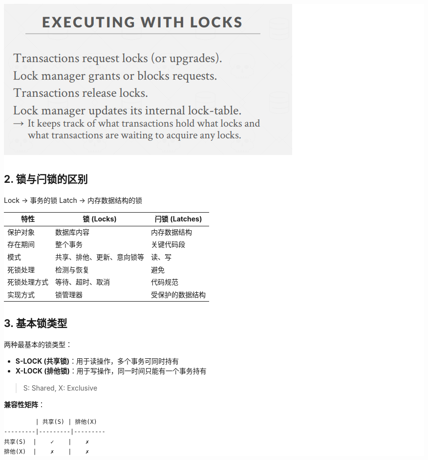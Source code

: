 ![alt text](image-61.png)

## 2. 锁与闩锁的区别

Lock -> 事务的锁
Latch -> 内存数据结构的锁

| 特性         | 锁 (Locks)                 | 闩锁 (Latches)   |
| ------------ | -------------------------- | ---------------- |
| 保护对象     | 数据库内容                 | 内存数据结构     |
| 存在期间     | 整个事务                   | 关键代码段       |
| 模式         | 共享、排他、更新、意向锁等 | 读、写           |
| 死锁处理     | 检测与恢复                 | 避免             |
| 死锁处理方式 | 等待、超时、取消           | 代码规范         |
| 实现方式     | 锁管理器                   | 受保护的数据结构 |

## 3. 基本锁类型

两种最基本的锁类型：

- **S-LOCK (共享锁)**：用于读操作，多个事务可同时持有
- **X-LOCK (排他锁)**：用于写操作，同一时间只能有一个事务持有

> S: Shared, X: Exclusive

**兼容性矩阵**：

```
         | 共享(S) | 排他(X)
---------|---------|---------
共享(S)  |    ✓    |    ✗
排他(X)  |    ✗    |    ✗
```

